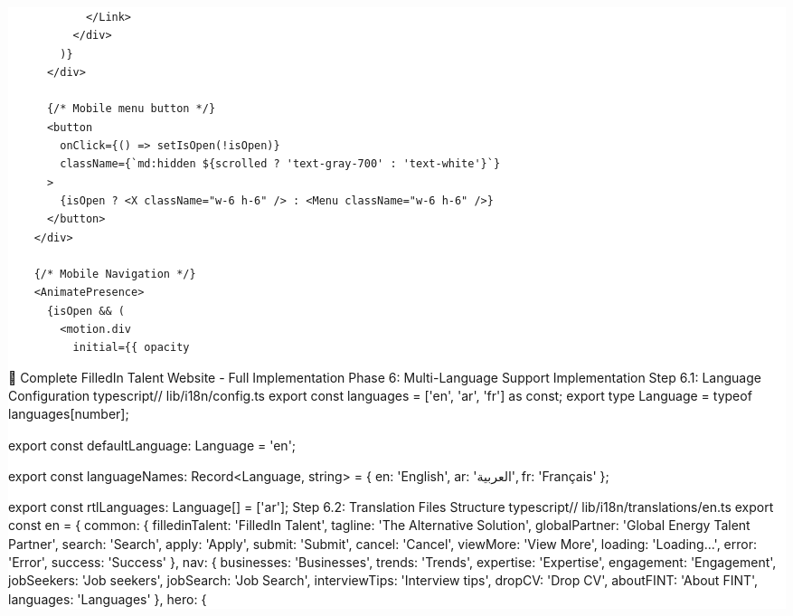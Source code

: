                 </Link>
              </div>
            )}
          </div>

          {/* Mobile menu button */}
          <button
            onClick={() => setIsOpen(!isOpen)}
            className={`md:hidden ${scrolled ? 'text-gray-700' : 'text-white'}`}
          >
            {isOpen ? <X className="w-6 h-6" /> : <Menu className="w-6 h-6" />}
          </button>
        </div>

        {/* Mobile Navigation */}
        <AnimatePresence>
          {isOpen && (
            <motion.div
              initial={{ opacity



🚀 Complete FilledIn Talent Website - Full Implementation
Phase 6: Multi-Language Support Implementation
Step 6.1: Language Configuration
typescript// lib/i18n/config.ts
export const languages = ['en', 'ar', 'fr'] as const;
export type Language = typeof languages[number];

export const defaultLanguage: Language = 'en';

export const languageNames: Record<Language, string> = {
  en: 'English',
  ar: 'العربية',
  fr: 'Français'
};

export const rtlLanguages: Language[] = ['ar'];
Step 6.2: Translation Files Structure
typescript// lib/i18n/translations/en.ts
export const en = {
  common: {
    filledinTalent: 'FilledIn Talent',
    tagline: 'The Alternative Solution',
    globalPartner: 'Global Energy Talent Partner',
    search: 'Search',
    apply: 'Apply',
    submit: 'Submit',
    cancel: 'Cancel',
    viewMore: 'View More',
    loading: 'Loading...',
    error: 'Error',
    success: 'Success'
  },
  nav: {
    businesses: 'Businesses',
    trends: 'Trends',
    expertise: 'Expertise',
    engagement: 'Engagement',
    jobSeekers: 'Job seekers',
    jobSearch: 'Job Search',
    interviewTips: 'Interview tips',
    dropCV: 'Drop CV',
    aboutFINT: 'About FINT',
    languages: 'Languages'
  },
  hero: {
